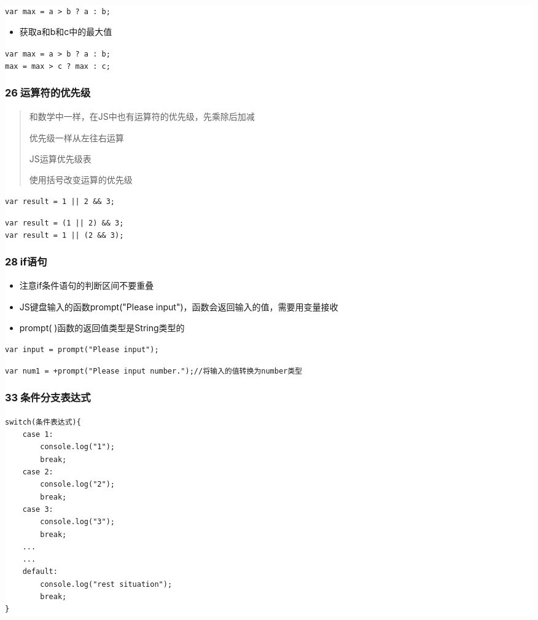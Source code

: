 ```
var max = a > b ? a : b; 
```

- 获取a和b和c中的最大值

```
var max = a > b ? a : b;
max = max > c ? max : c;
```

### 26 运算符的优先级

> 和数学中一样，在JS中也有运算符的优先级，先乘除后加减
>
> 优先级一样从左往右运算
>
> JS运算优先级表
>
> 使用括号改变运算的优先级

```
var result = 1 || 2 && 3;
```

```
var result = (1 || 2) && 3;
var result = 1 || (2 && 3);
```

### 28 if语句

- 注意if条件语句的判断区间不要重叠

- JS键盘输入的函数prompt("Please input")，函数会返回输入的值，需要用变量接收
- prompt( )函数的返回值类型是String类型的

```
var input = prompt("Please input");
```

```
var num1 = +prompt("Please input number.");//将输入的值转换为number类型
```

### 33 条件分支表达式

```
switch(条件表达式){
	case 1:
		console.log("1");
		break;
	case 2:
		console.log("2");
		break;
	case 3:
		console.log("3");
		break;
	...
	...
	default:
		console.log("rest situation");
		break;
}
```
